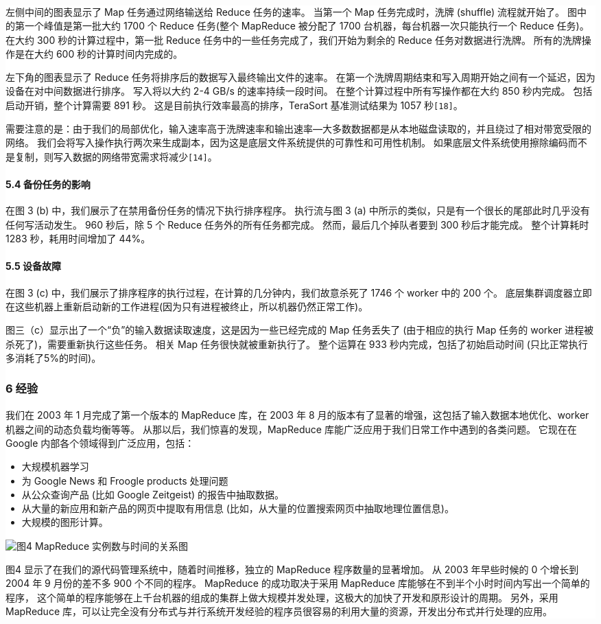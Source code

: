 左侧中间的图表显示了 Map 任务通过网络输送给 Reduce 任务的速率。
当第一个 Map 任务完成时，洗牌 (shuffle) 流程就开始了。
图中的第一个峰值是第一批大约 1700 个 Reduce 任务(整个 MapReduce 被分配了 1700 台机器，每台机器一次只能执行一个 Reduce 任务)。
在大约 300 秒的计算过程中，第一批 Reduce 任务中的一些任务完成了，我们开始为剩余的 Reduce 任务对数据进行洗牌。
所有的洗牌操作是在大约 600 秒的计算时间内完成的。

左下角的图表显示了 Reduce 任务将排序后的数据写入最终输出文件的速率。
在第一个洗牌周期结束和写入周期开始之间有一个延迟，因为设备在对中间数据进行排序。
写入将以大约 2-4 GB/s 的速率持续一段时间。
在整个计算过程中所有写操作都在大约 850 秒内完成。
包括启动开销，整个计算需要 891 秒。
这是目前执行效率最高的排序，TeraSort 基准测试结果为 1057 秒`[18]`。

需要注意的是：由于我们的局部优化，输入速率高于洗牌速率和输出速率—大多数数据都是从本地磁盘读取的，并且绕过了相对带宽受限的网络。
我们会将写入操作执行两次来生成副本，因为这是底层文件系统提供的可靠性和可用性机制。
如果底层文件系统使用擦除编码而不是复制，则写入数据的网络带宽需求将减少`[14]`。

#### 5.4 备份任务的影响

在图 3 (b) 中，我们展示了在禁用备份任务的情况下执行排序程序。
执行流与图 3 (a) 中所示的类似，只是有一个很长的尾部此时几乎没有任何写活动发生。
960 秒后，除 5 个 Reduce 任务外的所有任务都完成。
然而，最后几个掉队者要到 300 秒后才能完成。
整个计算耗时 1283 秒，耗用时间增加了 44%。

#### 5.5 设备故障

在图 3 (c) 中，我们展示了排序程序的执行过程，在计算的几分钟内，我们故意杀死了 1746 个 worker 中的 200 个。
底层集群调度器立即在这些机器上重新启动新的工作进程(因为只有进程被终止，所以机器仍然正常工作)。

图三（c）显示出了一个“负”的输入数据读取速度，这是因为一些已经完成的 Map 任务丢失了
(由于相应的执行 Map 任务的 worker 进程被杀死了)，需要重新执行这些任务。
相关 Map 任务很快就被重新执行了。
整个运算在 933 秒内完成，包括了初始启动时间 (只比正常执行多消耗了5%的时间)。

### 6 经验

我们在 2003 年 1 月完成了第一个版本的 MapReduce 库，在 2003 年 8 月的版本有了显著的增强，这包括了输入数据本地优化、worker 机器之间的动态负载均衡等等。
从那以后，我们惊喜的发现，MapReduce 库能广泛应用于我们日常工作中遇到的各类问题。
它现在在 Google 内部各个领域得到广泛应用，包括：

- 大规模机器学习
- 为 Google News 和 Froogle products 处理问题
- 从公众查询产品 (比如 Google Zeitgeist) 的报告中抽取数据。
- 从大量的新应用和新产品的网页中提取有用信息 (比如，从大量的位置搜索网页中抽取地理位置信息)。
- 大规模的图形计算。

![图4 MapReduce 实例数与时间的关系图](https://i.loli.net/2021/06/07/Lb1zO2ACJYjNagI.png)

图4 显示了在我们的源代码管理系统中，随着时间推移，独立的 MapReduce 程序数量的显著增加。
从 2003 年早些时候的 0 个增长到 2004 年 9 月份的差不多 900 个不同的程序。
MapReduce 的成功取决于采用 MapReduce 库能够在不到半个小时时间内写出一个简单的程序，
这个简单的程序能够在上千台机器的组成的集群上做大规模并发处理，这极大的加快了开发和原形设计的周期。
另外，采用 MapReduce 库，可以让完全没有分布式与并行系统开发经验的程序员很容易的利用大量的资源，开发出分布式并行处理的应用。

